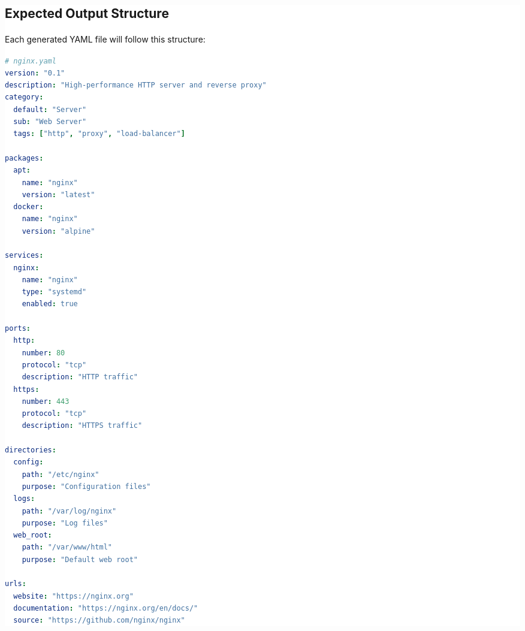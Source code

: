 ## Expected Output Structure

Each generated YAML file will follow this structure:

```yaml
# nginx.yaml
version: "0.1"
description: "High-performance HTTP server and reverse proxy"
category:
  default: "Server"
  sub: "Web Server"
  tags: ["http", "proxy", "load-balancer"]

packages:
  apt:
    name: "nginx"
    version: "latest"
  docker:
    name: "nginx"
    version: "alpine"

services:
  nginx:
    name: "nginx"
    type: "systemd"
    enabled: true

ports:
  http:
    number: 80
    protocol: "tcp"
    description: "HTTP traffic"
  https:
    number: 443
    protocol: "tcp"
    description: "HTTPS traffic"

directories:
  config:
    path: "/etc/nginx"
    purpose: "Configuration files"
  logs:
    path: "/var/log/nginx"
    purpose: "Log files"
  web_root:
    path: "/var/www/html"
    purpose: "Default web root"

urls:
  website: "https://nginx.org"
  documentation: "https://nginx.org/en/docs/"
  source: "https://github.com/nginx/nginx"
```
